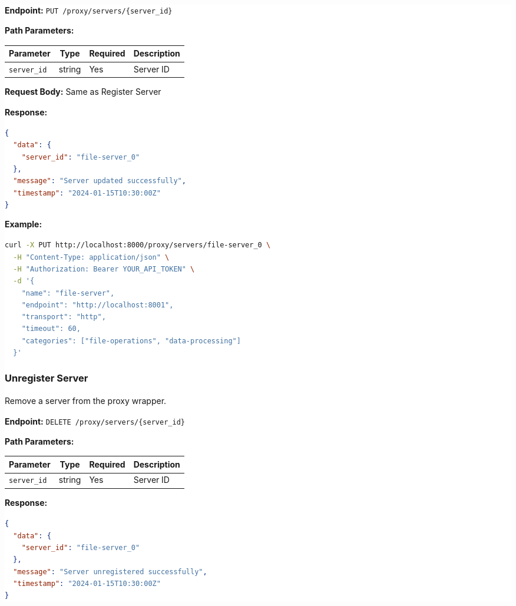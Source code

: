 **Endpoint:** `PUT /proxy/servers/{server_id}`

**Path Parameters:**

| Parameter | Type | Required | Description |
|-----------|------|----------|-------------|
| `server_id` | string | Yes | Server ID |

**Request Body:** Same as Register Server

**Response:**

```json
{
  "data": {
    "server_id": "file-server_0"
  },
  "message": "Server updated successfully",
  "timestamp": "2024-01-15T10:30:00Z"
}
```

**Example:**

```bash
curl -X PUT http://localhost:8000/proxy/servers/file-server_0 \
  -H "Content-Type: application/json" \
  -H "Authorization: Bearer YOUR_API_TOKEN" \
  -d '{
    "name": "file-server",
    "endpoint": "http://localhost:8001",
    "transport": "http",
    "timeout": 60,
    "categories": ["file-operations", "data-processing"]
  }'
```

### Unregister Server

Remove a server from the proxy wrapper.

**Endpoint:** `DELETE /proxy/servers/{server_id}`

**Path Parameters:**

| Parameter | Type | Required | Description |
|-----------|------|----------|-------------|
| `server_id` | string | Yes | Server ID |

**Response:**

```json
{
  "data": {
    "server_id": "file-server_0"
  },
  "message": "Server unregistered successfully",
  "timestamp": "2024-01-15T10:30:00Z"
}
```
